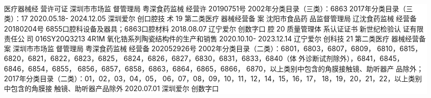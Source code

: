 医疗器械经
营许可证
深圳市市场监
督管理局
粤深食药监械
经营许
20190751号
2002年分类目录（三类）：6863
2017年分类目录（三类）：17
2020.05.18-
2024.12.05
深圳爱尔
创口腔技
术
19
第二类医疗
器械经营备
案
沈阳市食品药
品监督管理局
辽沈食药监械
经营备
20180204号
6855口腔科设备及器具；6863口腔材料
2018.08.07
辽宁爱尔
创数字口
腔
20
质量管理体
系认证证书
新世纪检验认
证有限责任公
司
016SY20Q3213
4R1M
氧化锆系列陶瓷结构件的生产和销售
2020.10.10-
2023.12.14
辽宁爱尔
创科技
21
第二类医疗
器械经营备
案
深圳市市场监
督管理局
粤深食药监械
经营备
202052926号
2002年分类目录（二类）：6801，6803，6807，6809，
6810，6815，6820，6821，6822，6823，6825，
6824，6826，6827，6830，6831，6833，6840（体
外诊断试剂除外），6841，6845，6846，6854，6855，
6856，6857，6858，6863，6864，6865，6866，
6870，以上类别中包含的角膜接触镜、助听器产
品除外；
2017年分类目录（二类）：01，02，03，04，05，
06，07，08，09，10，11，12，14，15，16，17，
18，19，20，21，22，以上类别中包含的角膜接
触镜、助听器产品除外
2020.07.01
深圳爱尔
创数字口